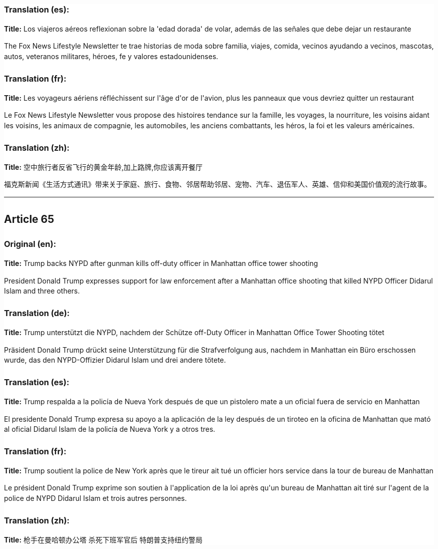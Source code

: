 ### Translation (es):
**Title:** Los viajeros aéreos reflexionan sobre la 'edad dorada' de volar, además de las señales que debe dejar un restaurante

The Fox News Lifestyle Newsletter te trae historias de moda sobre familia, viajes, comida, vecinos ayudando a vecinos, mascotas, autos, veteranos militares, héroes, fe y valores estadounidenses.

### Translation (fr):
**Title:** Les voyageurs aériens réfléchissent sur l'âge d'or de l'avion, plus les panneaux que vous devriez quitter un restaurant

Le Fox News Lifestyle Newsletter vous propose des histoires tendance sur la famille, les voyages, la nourriture, les voisins aidant les voisins, les animaux de compagnie, les automobiles, les anciens combattants, les héros, la foi et les valeurs américaines.

### Translation (zh):
**Title:** 空中旅行者反省飞行的黄金年龄,加上路牌,你应该离开餐厅

福克斯新闻《生活方式通讯》带来关于家庭、旅行、食物、邻居帮助邻居、宠物、汽车、退伍军人、英雄、信仰和美国价值观的流行故事。

---

## Article 65
### Original (en):
**Title:** Trump backs NYPD after gunman kills off-duty officer in Manhattan office tower shooting

President Donald Trump expresses support for law enforcement after a Manhattan office shooting that killed NYPD Officer Didarul Islam and three others.

### Translation (de):
**Title:** Trump unterstützt die NYPD, nachdem der Schütze off-Duty Officer in Manhattan Office Tower Shooting tötet

Präsident Donald Trump drückt seine Unterstützung für die Strafverfolgung aus, nachdem in Manhattan ein Büro erschossen wurde, das den NYPD-Offizier Didarul Islam und drei andere tötete.

### Translation (es):
**Title:** Trump respalda a la policía de Nueva York después de que un pistolero mate a un oficial fuera de servicio en Manhattan

El presidente Donald Trump expresa su apoyo a la aplicación de la ley después de un tiroteo en la oficina de Manhattan que mató al oficial Didarul Islam de la policía de Nueva York y a otros tres.

### Translation (fr):
**Title:** Trump soutient la police de New York après que le tireur ait tué un officier hors service dans la tour de bureau de Manhattan

Le président Donald Trump exprime son soutien à l'application de la loi après qu'un bureau de Manhattan ait tiré sur l'agent de la police de NYPD Didarul Islam et trois autres personnes.

### Translation (zh):
**Title:** 枪手在曼哈顿办公塔 杀死下班军官后 特朗普支持纽约警局
